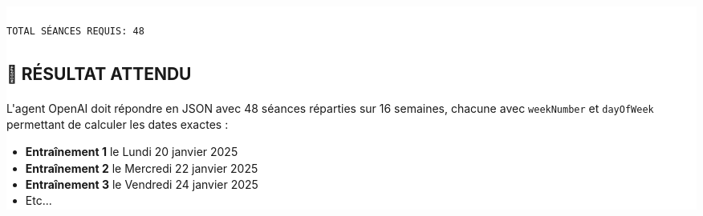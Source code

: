 ```

TOTAL SÉANCES REQUIS: 48
```

## 🎯 RÉSULTAT ATTENDU

L'agent OpenAI doit répondre en JSON avec 48 séances réparties sur 16 semaines, chacune avec `weekNumber` et `dayOfWeek` permettant de calculer les dates exactes :

- **Entraînement 1** le Lundi 20 janvier 2025
- **Entraînement 2** le Mercredi 22 janvier 2025  
- **Entraînement 3** le Vendredi 24 janvier 2025
- Etc...
